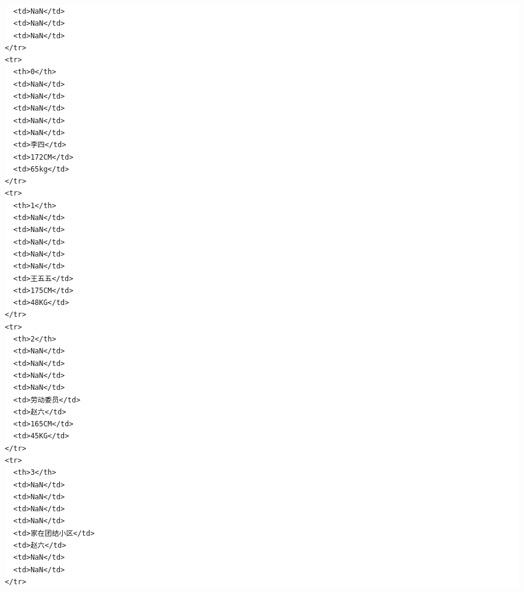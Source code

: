       <td>NaN</td>
      <td>NaN</td>
      <td>NaN</td>
    </tr>
    <tr>
      <th>0</th>
      <td>NaN</td>
      <td>NaN</td>
      <td>NaN</td>
      <td>NaN</td>
      <td>NaN</td>
      <td>李四</td>
      <td>172CM</td>
      <td>65kg</td>
    </tr>
    <tr>
      <th>1</th>
      <td>NaN</td>
      <td>NaN</td>
      <td>NaN</td>
      <td>NaN</td>
      <td>NaN</td>
      <td>王五五</td>
      <td>175CM</td>
      <td>48KG</td>
    </tr>
    <tr>
      <th>2</th>
      <td>NaN</td>
      <td>NaN</td>
      <td>NaN</td>
      <td>NaN</td>
      <td>劳动委员</td>
      <td>赵六</td>
      <td>165CM</td>
      <td>45KG</td>
    </tr>
    <tr>
      <th>3</th>
      <td>NaN</td>
      <td>NaN</td>
      <td>NaN</td>
      <td>NaN</td>
      <td>家在团结小区</td>
      <td>赵六</td>
      <td>NaN</td>
      <td>NaN</td>
    </tr>
  </tbody>
</table>
</div>
